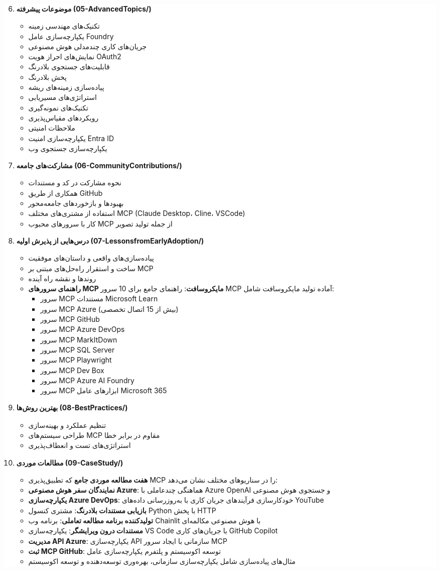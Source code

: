 6. **موضوعات پیشرفته (05-AdvancedTopics/)**
   - تکنیک‌های مهندسی زمینه
   - یکپارچه‌سازی عامل Foundry
   - جریان‌های کاری چند‌مدلی هوش مصنوعی
   - نمایش‌های احراز هویت OAuth2
   - قابلیت‌های جستجوی بلادرنگ
   - پخش بلادرنگ
   - پیاده‌سازی زمینه‌های ریشه
   - استراتژی‌های مسیریابی
   - تکنیک‌های نمونه‌گیری
   - رویکردهای مقیاس‌پذیری
   - ملاحظات امنیتی
   - یکپارچه‌سازی امنیت Entra ID
   - یکپارچه‌سازی جستجوی وب

7. **مشارکت‌های جامعه (06-CommunityContributions/)**
   - نحوه مشارکت در کد و مستندات
   - همکاری از طریق GitHub
   - بهبودها و بازخوردهای جامعه‌محور
   - استفاده از مشتری‌های مختلف MCP (Claude Desktop، Cline، VSCode)
   - کار با سرورهای محبوب MCP از جمله تولید تصویر

8. **درس‌هایی از پذیرش اولیه (07-LessonsfromEarlyAdoption/)**
   - پیاده‌سازی‌های واقعی و داستان‌های موفقیت
   - ساخت و استقرار راه‌حل‌های مبتنی بر MCP
   - روندها و نقشه راه آینده
   - **راهنمای سرورهای MCP مایکروسافت**: راهنمای جامع برای 10 سرور MCP آماده تولید مایکروسافت شامل:
     - سرور MCP مستندات Microsoft Learn
     - سرور MCP Azure (بیش از 15 اتصال تخصصی)
     - سرور MCP GitHub
     - سرور MCP Azure DevOps
     - سرور MCP MarkItDown
     - سرور MCP SQL Server
     - سرور MCP Playwright
     - سرور MCP Dev Box
     - سرور MCP Azure AI Foundry
     - سرور MCP ابزارهای عامل Microsoft 365

9. **بهترین روش‌ها (08-BestPractices/)**
   - تنظیم عملکرد و بهینه‌سازی
   - طراحی سیستم‌های MCP مقاوم در برابر خطا
   - استراتژی‌های تست و انعطاف‌پذیری

10. **مطالعات موردی (09-CaseStudy/)**
    - **هفت مطالعه موردی جامع** که تطبیق‌پذیری MCP را در سناریوهای مختلف نشان می‌دهد:
    - **نمایندگان سفر هوش مصنوعی Azure**: هماهنگی چند‌عاملی با Azure OpenAI و جستجوی هوش مصنوعی
    - **یکپارچه‌سازی Azure DevOps**: خودکارسازی فرآیندهای جریان کاری با به‌روزرسانی داده‌های YouTube
    - **بازیابی مستندات بلادرنگ**: مشتری کنسول Python با پخش HTTP
    - **تولید‌کننده برنامه مطالعه تعاملی**: برنامه وب Chainlit با هوش مصنوعی مکالمه‌ای
    - **مستندات درون ویرایشگر**: یکپارچه‌سازی VS Code با جریان‌های کاری GitHub Copilot
    - **مدیریت API Azure**: یکپارچه‌سازی API سازمانی با ایجاد سرور MCP
    - **ثبت MCP GitHub**: توسعه اکوسیستم و پلتفرم یکپارچه‌سازی عامل
    - مثال‌های پیاده‌سازی شامل یکپارچه‌سازی سازمانی، بهره‌وری توسعه‌دهنده و توسعه اکوسیستم
